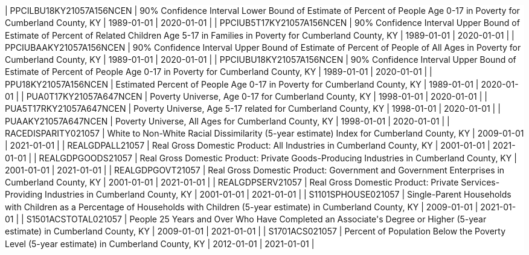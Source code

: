 | PPCILBU18KY21057A156NCEN  | 90% Confidence Interval Lower Bound of Estimate of Percent of People Age 0-17 in Poverty for Cumberland County, KY                                                             | 1989-01-01          | 2020-01-01        |
| PPCIUB5T17KY21057A156NCEN | 90% Confidence Interval Upper Bound of Estimate of Percent of Related Children Age 5-17 in Families in Poverty for Cumberland County, KY                                       | 1989-01-01          | 2020-01-01        |
| PPCIUBAAKY21057A156NCEN   | 90% Confidence Interval Upper Bound of Estimate of Percent of People of All Ages in Poverty for Cumberland County, KY                                                          | 1989-01-01          | 2020-01-01        |
| PPCIUBU18KY21057A156NCEN  | 90% Confidence Interval Upper Bound of Estimate of Percent of People Age 0-17 in Poverty for Cumberland County, KY                                                             | 1989-01-01          | 2020-01-01        |
| PPU18KY21057A156NCEN      | Estimated Percent of People Age 0-17 in Poverty for Cumberland County, KY                                                                                                      | 1989-01-01          | 2020-01-01        |
| PUA0T17KY21057A647NCEN    | Poverty Universe, Age 0-17 for Cumberland County, KY                                                                                                                           | 1998-01-01          | 2020-01-01        |
| PUA5T17RKY21057A647NCEN   | Poverty Universe, Age 5-17 related for Cumberland County, KY                                                                                                                   | 1998-01-01          | 2020-01-01        |
| PUAAKY21057A647NCEN       | Poverty Universe, All Ages for Cumberland County, KY                                                                                                                           | 1998-01-01          | 2020-01-01        |
| RACEDISPARITY021057       | White to Non-White Racial Dissimilarity (5-year estimate) Index for Cumberland County, KY                                                                                      | 2009-01-01          | 2021-01-01        |
| REALGDPALL21057           | Real Gross Domestic Product: All Industries in Cumberland County, KY                                                                                                           | 2001-01-01          | 2021-01-01        |
| REALGDPGOODS21057         | Real Gross Domestic Product: Private Goods-Producing Industries in Cumberland County, KY                                                                                       | 2001-01-01          | 2021-01-01        |
| REALGDPGOVT21057          | Real Gross Domestic Product: Government and Government Enterprises in Cumberland County, KY                                                                                    | 2001-01-01          | 2021-01-01        |
| REALGDPSERV21057          | Real Gross Domestic Product: Private Services-Providing Industries in Cumberland County, KY                                                                                    | 2001-01-01          | 2021-01-01        |
| S1101SPHOUSE021057        | Single-Parent Households with Children as a Percentage of Households with Children (5-year estimate) in Cumberland County, KY                                                  | 2009-01-01          | 2021-01-01        |
| S1501ACSTOTAL021057       | People 25 Years and Over Who Have Completed an Associate's Degree or Higher (5-year estimate) in Cumberland County, KY                                                         | 2009-01-01          | 2021-01-01        |
| S1701ACS021057            | Percent of Population Below the Poverty Level (5-year estimate) in Cumberland County, KY                                                                                       | 2012-01-01          | 2021-01-01        |